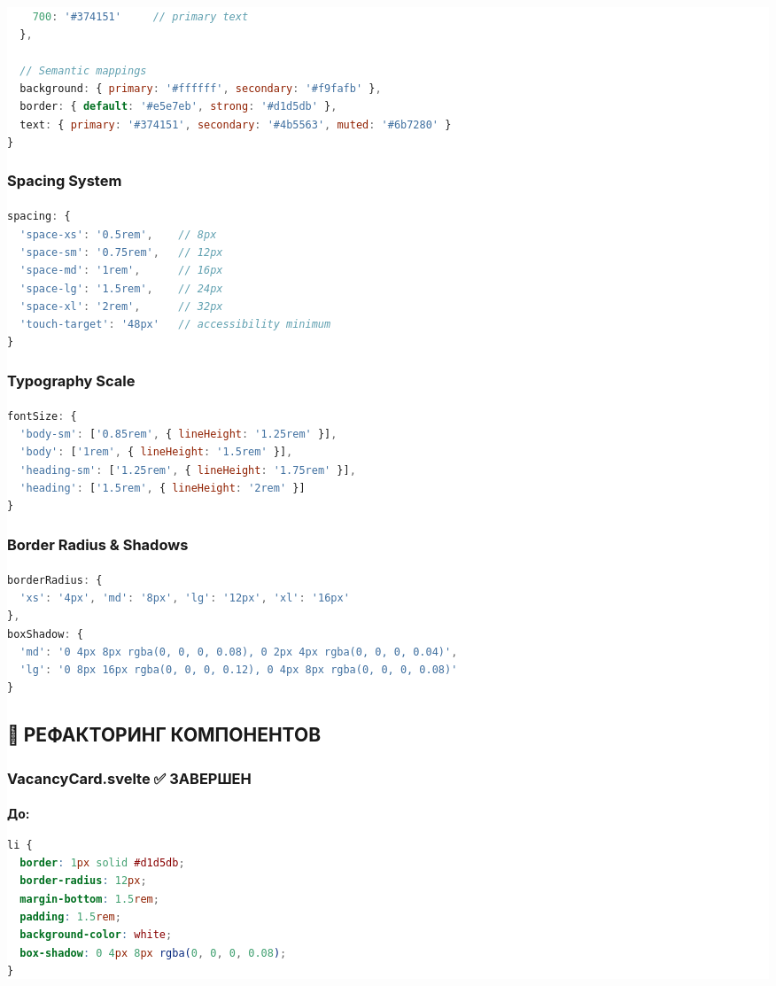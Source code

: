 ```js
    700: '#374151'     // primary text
  },
  
  // Semantic mappings
  background: { primary: '#ffffff', secondary: '#f9fafb' },
  border: { default: '#e5e7eb', strong: '#d1d5db' },
  text: { primary: '#374151', secondary: '#4b5563', muted: '#6b7280' }
}
```

### Spacing System
```js
spacing: {
  'space-xs': '0.5rem',    // 8px
  'space-sm': '0.75rem',   // 12px  
  'space-md': '1rem',      // 16px
  'space-lg': '1.5rem',    // 24px
  'space-xl': '2rem',      // 32px
  'touch-target': '48px'   // accessibility minimum
}
```

### Typography Scale
```js
fontSize: {
  'body-sm': ['0.85rem', { lineHeight: '1.25rem' }],
  'body': ['1rem', { lineHeight: '1.5rem' }],
  'heading-sm': ['1.25rem', { lineHeight: '1.75rem' }],
  'heading': ['1.5rem', { lineHeight: '2rem' }]
}
```

### Border Radius & Shadows
```js
borderRadius: {
  'xs': '4px', 'md': '8px', 'lg': '12px', 'xl': '16px'
},
boxShadow: {
  'md': '0 4px 8px rgba(0, 0, 0, 0.08), 0 2px 4px rgba(0, 0, 0, 0.04)',
  'lg': '0 8px 16px rgba(0, 0, 0, 0.12), 0 4px 8px rgba(0, 0, 0, 0.08)'
}
```

## 🔄 **РЕФАКТОРИНГ КОМПОНЕНТОВ**

### VacancyCard.svelte ✅ ЗАВЕРШЕН
**До:**
```css
li {
  border: 1px solid #d1d5db;
  border-radius: 12px;  
  margin-bottom: 1.5rem;
  padding: 1.5rem;
  background-color: white;
  box-shadow: 0 4px 8px rgba(0, 0, 0, 0.08);
}
```
